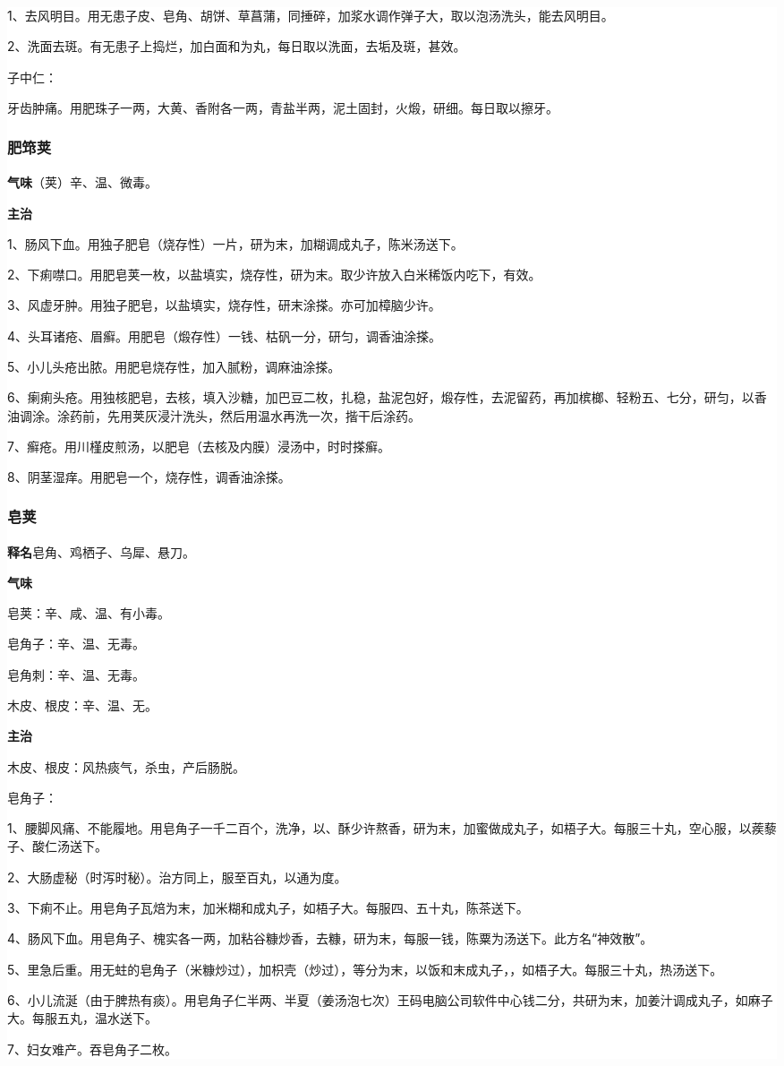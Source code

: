 1、去风明目。用无患子皮、皂角、胡饼、草菖蒲，同捶碎，加浆水调作弹子大，取以泡汤洗头，能去风明目。

2、洗面去斑。有无患子上捣烂，加白面和为丸，每日取以洗面，去垢及斑，甚效。

子中仁：

牙齿肿痛。用肥珠子一两，大黄、香附各一两，青盐半两，泥土固封，火煅，研细。每日取以擦牙。

### 肥筇荚

**气味**（荚）辛、温、微毒。

**主治**

1、肠风下血。用独子肥皂（烧存性）一片，研为末，加糊调成丸子，陈米汤送下。

2、下痢噤口。用肥皂荚一枚，以盐填实，烧存性，研为末。取少许放入白米稀饭内吃下，有效。

3、风虚牙肿。用独子肥皂，以盐填实，烧存性，研末涂搽。亦可加樟脑少许。

4、头耳诸疮、眉癣。用肥皂（煅存性）一钱、枯矾一分，研匀，调香油涂搽。

5、小儿头疮出脓。用肥皂烧存性，加入腻粉，调麻油涂搽。

6、瘌痢头疮。用独核肥皂，去核，填入沙糖，加巴豆二枚，扎稳，盐泥包好，煅存性，去泥留药，再加槟榔、轻粉五、七分，研匀，以香油调涂。涂药前，先用荚灰浸汁洗头，然后用温水再洗一次，揩干后涂药。

7、癣疮。用川槿皮煎汤，以肥皂（去核及内膜）浸汤中，时时搽癣。

8、阴茎湿痒。用肥皂一个，烧存性，调香油涂搽。

### 皂荚

**释名**皂角、鸡栖子、乌犀、悬刀。

**气味**

皂荚：辛、咸、温、有小毒。

皂角子：辛、温、无毒。

皂角刺：辛、温、无毒。

木皮、根皮：辛、温、无。

**主治**

木皮、根皮：风热痰气，杀虫，产后肠脱。

皂角子：

1、腰脚风痛、不能履地。用皂角子一千二百个，洗净，以、酥少许熬香，研为末，加蜜做成丸子，如梧子大。每服三十丸，空心服，以蒺藜子、酸仁汤送下。

2、大肠虚秘（时泻时秘）。治方同上，服至百丸，以通为度。

3、下痢不止。用皂角子瓦焙为末，加米糊和成丸子，如梧子大。每服四、五十丸，陈茶送下。

4、肠风下血。用皂角子、槐实各一两，加粘谷糠炒香，去糠，研为末，每服一钱，陈粟为汤送下。此方名“神效散”。

5、里急后重。用无蛀的皂角子（米糠炒过），加枳壳（炒过），等分为末，以饭和末成丸子，，如梧子大。每服三十丸，热汤送下。

6、小儿流涎（由于脾热有痰）。用皂角子仁半两、半夏（姜汤泡七次）王码电脑公司软件中心钱二分，共研为末，加姜汁调成丸子，如麻子大。每服五丸，温水送下。

7、妇女难产。吞皂角子二枚。
